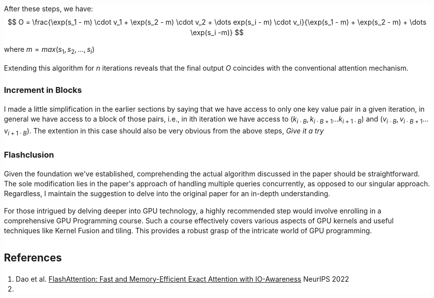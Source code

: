 After these steps, we have:
$$
O = \frac{\exp(s_1 - m) \cdot v_1 + \exp(s_2 - m) \cdot v_2 + \dots exp(s_i - m) \cdot v_i}{\exp(s_1 - m) + \exp(s_2 - m) + \dots \exp(s_i -m)}
$$

where $m = max\left(s_1, s_2, \dots , s_i\right)$


Extending this algorithm for $n$ iterations reveals that the final output $O$ coincides with the conventional attention mechanism.

### Increment in Blocks

I made a little simplification in the earlier sections by saying that we have access to only one key value pair in a given iteration, in general we have access to a block of those pairs, i.e., in ith iteration we have access to $\left(k_{i \cdot B}, k_{i \cdot B + 1}  \dots k_{i+1 \cdot B}\right)$ and $\left(v_{i \cdot B}, v_{i \cdot B + 1}  \dots v_{i+1 \cdot B}\right)$. The extention in this case should also be very obvious from the above steps, *Give it a try*

### Flashclusion

Given the foundation we've established, comprehending the actual algorithm discussed in the paper should be straightforward. The sole modification lies in the paper's approach of handling multiple queries concurrently, as opposed to our singular approach. Regardless, I maintain the suggestion to delve into the original paper for an in-depth understanding.

For those intrigued by delving deeper into GPU technology, a highly recommended step would involve enrolling in a comprehensive GPU Programming course. Such a course effectively covers various aspects of GPU kernels and useful techniques like Kernel Fusion and tiling. This provides a robust grasp of the intricate world of GPU programming.

## References

1. Dao et al. [FlashAttention: Fast and Memory-Efficient Exact Attention with IO-Awareness](https://arxiv.org/abs/2205.14135) NeurIPS 2022 
2. 
